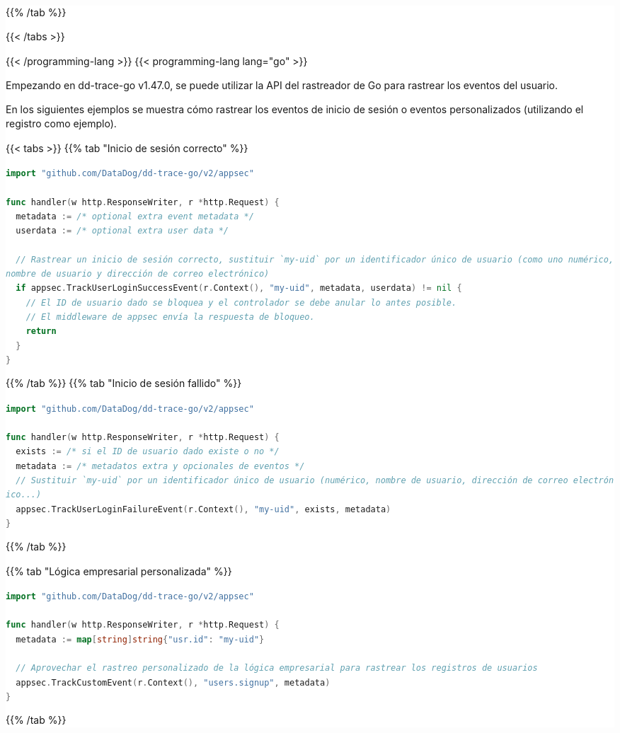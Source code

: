 {{% /tab %}}

{{< /tabs >}}


{{< /programming-lang >}}
{{< programming-lang lang="go" >}}

Empezando en dd-trace-go v1.47.0, se puede utilizar la API del rastreador de Go para rastrear los eventos del usuario.

En los siguientes ejemplos se muestra cómo rastrear los eventos de inicio de sesión o eventos personalizados (utilizando el registro como ejemplo).

{{< tabs >}}
{{% tab "Inicio de sesión correcto" %}}
```go
import "github.com/DataDog/dd-trace-go/v2/appsec"

func handler(w http.ResponseWriter, r *http.Request) {
  metadata := /* optional extra event metadata */
  userdata := /* optional extra user data */

  // Rastrear un inicio de sesión correcto, sustituir `my-uid` por un identificador único de usuario (como uno numérico, nombre de usuario y dirección de correo electrónico)
  if appsec.TrackUserLoginSuccessEvent(r.Context(), "my-uid", metadata, userdata) != nil {
    // El ID de usuario dado se bloquea y el controlador se debe anular lo antes posible.
    // El middleware de appsec envía la respuesta de bloqueo.
    return
  }
}
```
{{% /tab %}}
{{% tab "Inicio de sesión fallido" %}}
```go
import "github.com/DataDog/dd-trace-go/v2/appsec"

func handler(w http.ResponseWriter, r *http.Request) {
  exists := /* si el ID de usuario dado existe o no */
  metadata := /* metadatos extra y opcionales de eventos */ 
  // Sustituir `my-uid` por un identificador único de usuario (numérico, nombre de usuario, dirección de correo electrónico...)
  appsec.TrackUserLoginFailureEvent(r.Context(), "my-uid", exists, metadata)
}
```
{{% /tab %}}

{{% tab "Lógica empresarial personalizada" %}}
```go
import "github.com/DataDog/dd-trace-go/v2/appsec"

func handler(w http.ResponseWriter, r *http.Request) {
  metadata := map[string]string{"usr.id": "my-uid"}

  // Aprovechar el rastreo personalizado de la lógica empresarial para rastrear los registros de usuarios
  appsec.TrackCustomEvent(r.Context(), "users.signup", metadata)
}
```
{{% /tab %}}


[1]: /es/tracing/trace_collection/custom_instrumentation/opentracing/java#setup
[1]: https://github.com/DataDog/dd-trace-dotnet/tree/master/docs/Datadog.Trace#user-identification
[1]: https://pkg.go.dev/github.com/DataDog/dd-trace-go/v2/ddtrace/tracer#SetUser
[1]: https://datadoghq.dev/dd-trace-js/#set-user
[1]: /es/agent/remote_config?tab=configurationyamlfile#application-security-management-asm
[2]: https://app.datadoghq.com/security/appsec/in-app-waf?config_by=custom-rules
[3]: /es/tracing/trace_collection/custom_instrumentation/
[4]: /es/security/default_rules/bl-rate-limiting/
[5]: /es/security/default_rules/bl-privilege-violation-user/
[6]: /es/security/default_rules/appsec-ato-groupby-ip/
[7]: /es/security/default_rules/bl-signup-ratelimit/
[8]: /es/security/default_rules/bl-account-deletion-ratelimit/
[9]: /es/security/default_rules/bl-password-reset/
[10]: /es/security/default_rules/bl-payment-failures/
[11]: https://guid.one/guid
[12]: /es/security/default_rules/appsec-ato-bf/
[13]: /es/security/default_rules/distributed-ato-ua-asn/